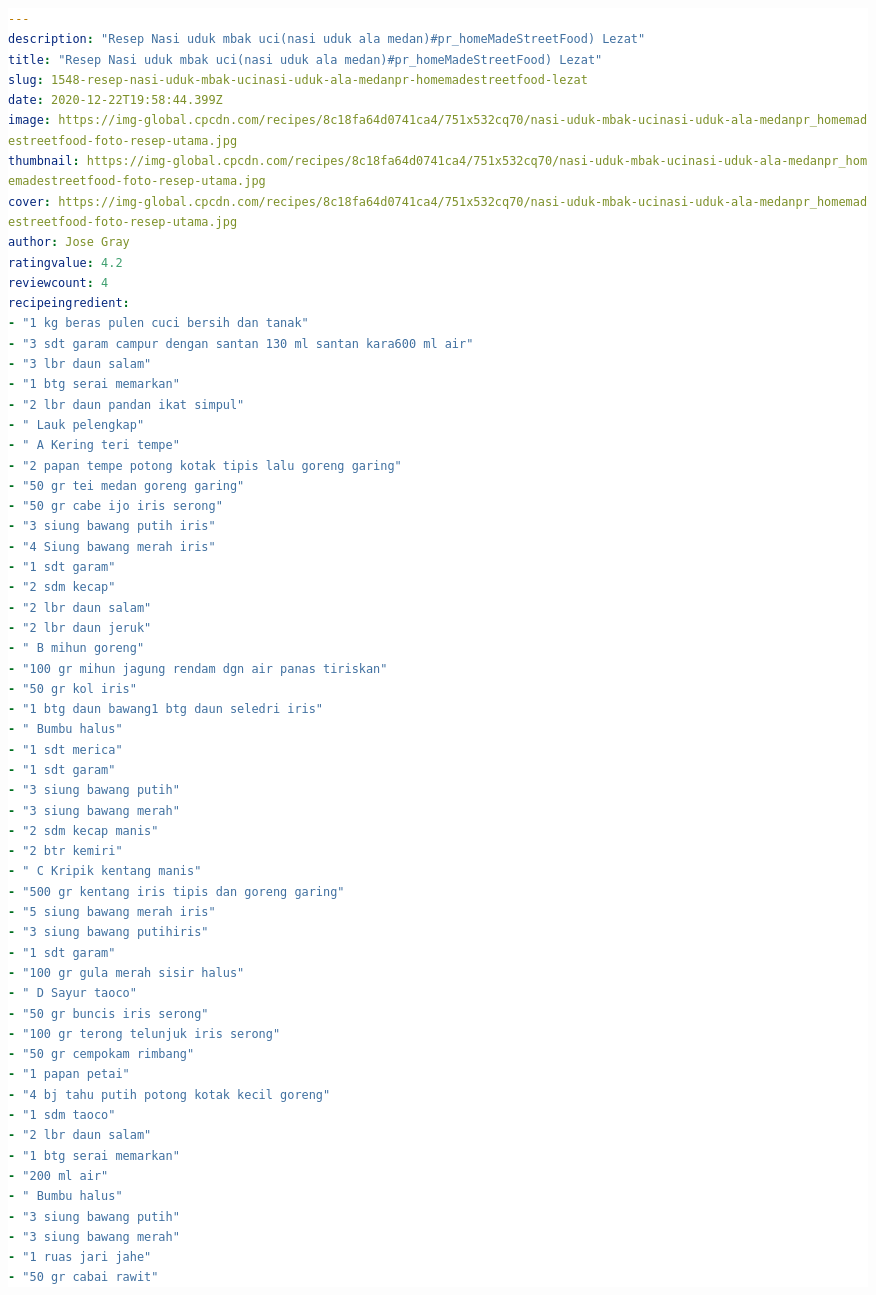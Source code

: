 ```yaml
---
description: "Resep Nasi uduk mbak uci(nasi uduk ala medan)#pr_homeMadeStreetFood) Lezat"
title: "Resep Nasi uduk mbak uci(nasi uduk ala medan)#pr_homeMadeStreetFood) Lezat"
slug: 1548-resep-nasi-uduk-mbak-ucinasi-uduk-ala-medanpr-homemadestreetfood-lezat
date: 2020-12-22T19:58:44.399Z
image: https://img-global.cpcdn.com/recipes/8c18fa64d0741ca4/751x532cq70/nasi-uduk-mbak-ucinasi-uduk-ala-medanpr_homemadestreetfood-foto-resep-utama.jpg
thumbnail: https://img-global.cpcdn.com/recipes/8c18fa64d0741ca4/751x532cq70/nasi-uduk-mbak-ucinasi-uduk-ala-medanpr_homemadestreetfood-foto-resep-utama.jpg
cover: https://img-global.cpcdn.com/recipes/8c18fa64d0741ca4/751x532cq70/nasi-uduk-mbak-ucinasi-uduk-ala-medanpr_homemadestreetfood-foto-resep-utama.jpg
author: Jose Gray
ratingvalue: 4.2
reviewcount: 4
recipeingredient:
- "1 kg beras pulen cuci bersih dan tanak"
- "3 sdt garam campur dengan santan 130 ml santan kara600 ml air"
- "3 lbr daun salam"
- "1 btg serai memarkan"
- "2 lbr daun pandan ikat simpul"
- " Lauk pelengkap"
- " A Kering teri tempe"
- "2 papan tempe potong kotak tipis lalu goreng garing"
- "50 gr tei medan goreng garing"
- "50 gr cabe ijo iris serong"
- "3 siung bawang putih iris"
- "4 Siung bawang merah iris"
- "1 sdt garam"
- "2 sdm kecap"
- "2 lbr daun salam"
- "2 lbr daun jeruk"
- " B mihun goreng"
- "100 gr mihun jagung rendam dgn air panas tiriskan"
- "50 gr kol iris"
- "1 btg daun bawang1 btg daun seledri iris"
- " Bumbu halus"
- "1 sdt merica"
- "1 sdt garam"
- "3 siung bawang putih"
- "3 siung bawang merah"
- "2 sdm kecap manis"
- "2 btr kemiri"
- " C Kripik kentang manis"
- "500 gr kentang iris tipis dan goreng garing"
- "5 siung bawang merah iris"
- "3 siung bawang putihiris"
- "1 sdt garam"
- "100 gr gula merah sisir halus"
- " D Sayur taoco"
- "50 gr buncis iris serong"
- "100 gr terong telunjuk iris serong"
- "50 gr cempokam rimbang"
- "1 papan petai"
- "4 bj tahu putih potong kotak kecil goreng"
- "1 sdm taoco"
- "2 lbr daun salam"
- "1 btg serai memarkan"
- "200 ml air"
- " Bumbu halus"
- "3 siung bawang putih"
- "3 siung bawang merah"
- "1 ruas jari jahe"
- "50 gr cabai rawit"
```